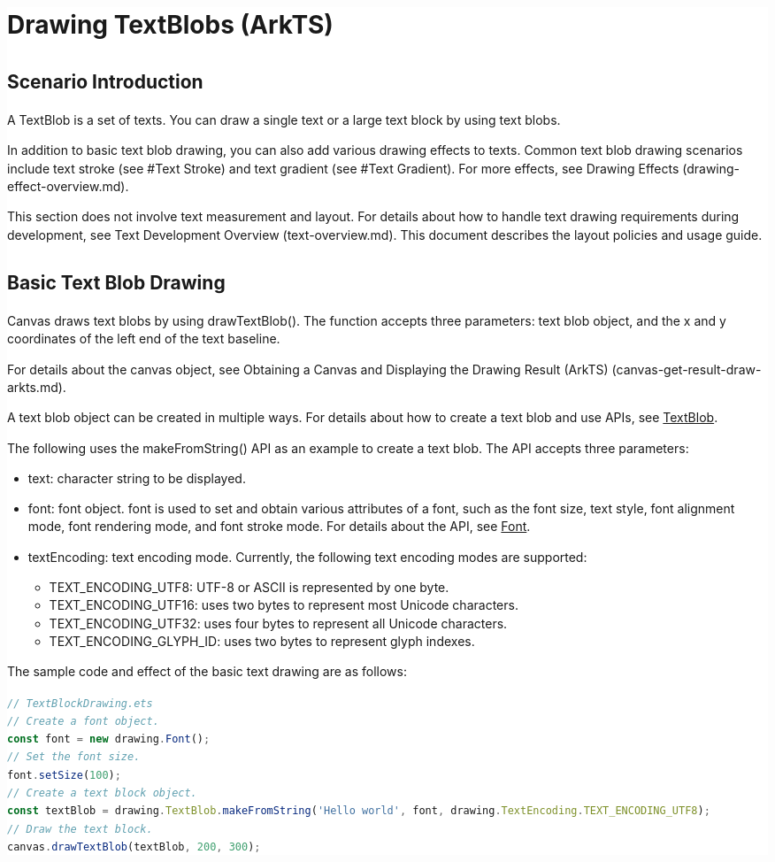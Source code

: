 # Drawing TextBlobs (ArkTS)








## Scenario Introduction

A TextBlob is a set of texts. You can draw a single text or a large text block by using text blobs.

In addition to basic text blob drawing, you can also add various drawing effects to texts. Common text blob drawing scenarios include text stroke (see #Text Stroke) and text gradient (see #Text Gradient). For more effects, see Drawing Effects (drawing-effect-overview.md).

This section does not involve text measurement and layout. For details about how to handle text drawing requirements during development, see Text Development Overview (text-overview.md). This document describes the layout policies and usage guide.

## Basic Text Blob Drawing

Canvas draws text blobs by using drawTextBlob(). The function accepts three parameters: text blob object, and the x and y coordinates of the left end of the text baseline.

For details about the canvas object, see Obtaining a Canvas and Displaying the Drawing Result (ArkTS) (canvas-get-result-draw-arkts.md).

A text blob object can be created in multiple ways. For details about how to create a text blob and use APIs, see [TextBlob](../reference/apis-arkgraphics2d/arkts-apis-graphics-drawing-TextBlob.md).

The following uses the makeFromString() API as an example to create a text blob. The API accepts three parameters:

- text: character string to be displayed.

- font: font object. font is used to set and obtain various attributes of a font, such as the font size, text style, font alignment mode, font rendering mode, and font stroke mode. For details about the API, see [Font](../reference/apis-arkgraphics2d/arkts-apis-graphics-drawing-Font.md).

- textEncoding: text encoding mode. Currently, the following text encoding modes are supported:
  - TEXT_ENCODING_UTF8: UTF-8 or ASCII is represented by one byte.
  - TEXT_ENCODING_UTF16: uses two bytes to represent most Unicode characters.
  - TEXT_ENCODING_UTF32: uses four bytes to represent all Unicode characters.
  - TEXT_ENCODING_GLYPH_ID: uses two bytes to represent glyph indexes.

The sample code and effect of the basic text drawing are as follows:

```ts
// TextBlockDrawing.ets
// Create a font object.
const font = new drawing.Font();
// Set the font size.
font.setSize(100);
// Create a text block object.
const textBlob = drawing.TextBlob.makeFromString('Hello world', font, drawing.TextEncoding.TEXT_ENCODING_UTF8);
// Draw the text block.
canvas.drawTextBlob(textBlob, 200, 300);
```
